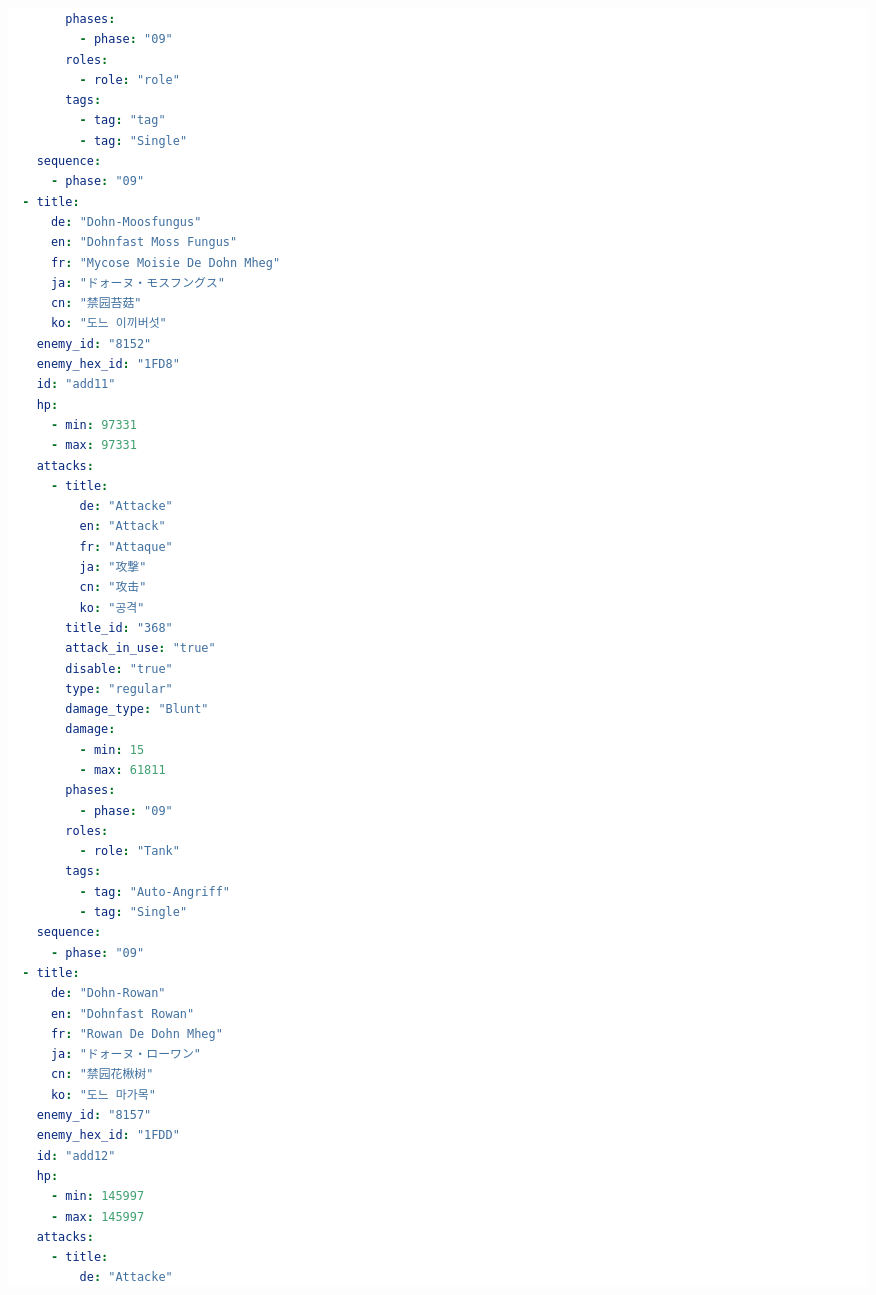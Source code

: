 ```yaml
        phases:
          - phase: "09"
        roles:
          - role: "role"
        tags:
          - tag: "tag"
          - tag: "Single"
    sequence:
      - phase: "09"
  - title:
      de: "Dohn-Moosfungus"
      en: "Dohnfast Moss Fungus"
      fr: "Mycose Moisie De Dohn Mheg"
      ja: "ドォーヌ・モスフングス"
      cn: "禁园苔菇"
      ko: "도느 이끼버섯"
    enemy_id: "8152"
    enemy_hex_id: "1FD8"
    id: "add11"
    hp:
      - min: 97331
      - max: 97331
    attacks:
      - title:
          de: "Attacke"
          en: "Attack"
          fr: "Attaque"
          ja: "攻撃"
          cn: "攻击"
          ko: "공격"
        title_id: "368"
        attack_in_use: "true"
        disable: "true"
        type: "regular"
        damage_type: "Blunt"
        damage:
          - min: 15
          - max: 61811
        phases:
          - phase: "09"
        roles:
          - role: "Tank"
        tags:
          - tag: "Auto-Angriff"
          - tag: "Single"
    sequence:
      - phase: "09"
  - title:
      de: "Dohn-Rowan"
      en: "Dohnfast Rowan"
      fr: "Rowan De Dohn Mheg"
      ja: "ドォーヌ・ローワン"
      cn: "禁园花楸树"
      ko: "도느 마가목"
    enemy_id: "8157"
    enemy_hex_id: "1FDD"
    id: "add12"
    hp:
      - min: 145997
      - max: 145997
    attacks:
      - title:
          de: "Attacke"
```